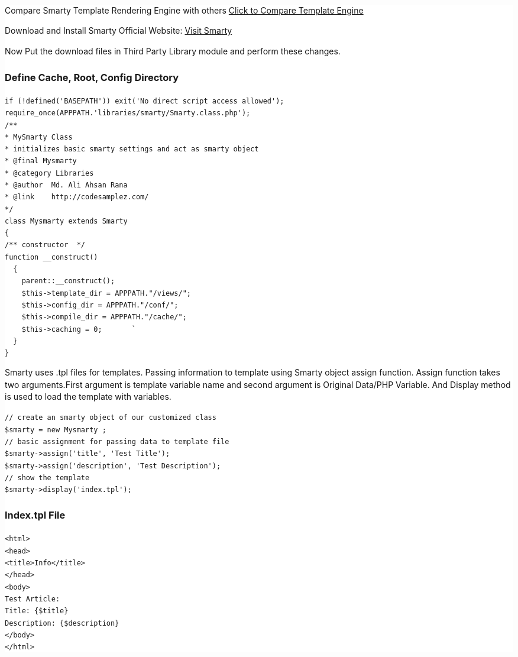 Compare Smarty Template Rendering Engine with others
[Click to Compare Template Engine](http://www.onextrapixel.com/2010/07/06/template-engine-an-overview-of-smarty-templates-other-comparsions)

Download and Install Smarty
Official Website: [Visit Smarty ](http://www.smarty.net/)

Now Put the download files in Third Party Library module and perform these changes.

### Define Cache, Root, Config Directory 

    if (!defined('BASEPATH')) exit('No direct script access allowed');
    require_once(APPPATH.'libraries/smarty/Smarty.class.php');
    /**
    * MySmarty Class
    * initializes basic smarty settings and act as smarty object
    * @final Mysmarty 
    * @category Libraries
    * @author  Md. Ali Ahsan Rana
    * @link    http://codesamplez.com/
    */
    class Mysmarty extends Smarty
    {
    /** constructor  */
    function __construct()
      {
        parent::__construct();
        $this->template_dir = APPPATH."/views/";
        $this->config_dir = APPPATH."/conf/";
        $this->compile_dir = APPPATH."/cache/";
        $this->caching = 0;       `
      }
    }

Smarty uses .tpl files for templates.  Passing information to template using Smarty object assign function. Assign function takes two arguments.First argument is template variable name and second argument is Original Data/PHP Variable. And Display method is used to load the template with variables.

    // create an smarty object of our customized class
    $smarty = new Mysmarty ;
    // basic assignment for passing data to template file
    $smarty->assign('title', 'Test Title');
    $smarty->assign('description', 'Test Description');
    // show the template
    $smarty->display('index.tpl');

### Index.tpl File
    <html>
    <head>
    <title>Info</title>
    </head>
    <body>
    Test Article:
    Title: {$title}
    Description: {$description}
    </body>
    </html>
